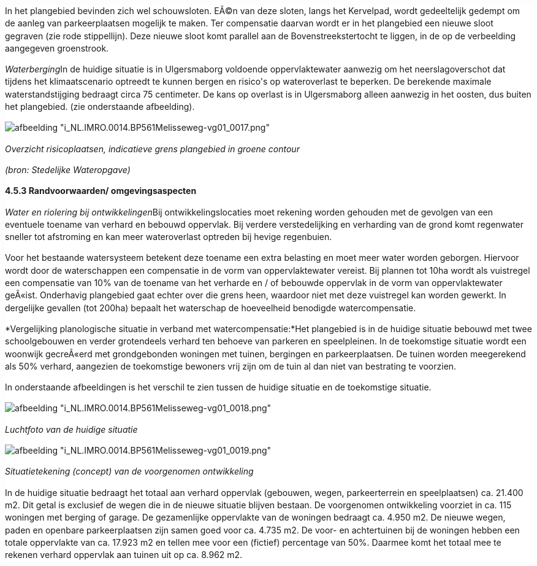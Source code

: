 In het plangebied bevinden zich wel schouwsloten. EÃ©n van deze sloten, langs het Kervelpad, wordt gedeeltelijk gedempt om de aanleg van parkeerplaatsen mogelijk te maken. Ter compensatie daarvan wordt er in het plangebied een nieuwe sloot gegraven (zie rode stippellijn). Deze nieuwe sloot komt parallel aan de Bovenstreekstertocht te liggen, in de op de verbeelding aangegeven groenstrook.

*Waterberging*In de huidige situatie is in Ulgersmaborg voldoende oppervlaktewater aanwezig om het neerslagoverschot dat tijdens het klimaatscenario optreedt te kunnen bergen en risico's op wateroverlast te beperken. De berekende maximale waterstandstijging bedraagt circa 75 centimeter. De kans op overlast is in Ulgersmaborg alleen aanwezig in het oosten, dus buiten het plangebied. (zie onderstaande afbeelding).

![afbeelding "i_NL.IMRO.0014.BP561Melisseweg-vg01_0017.png"](i_NL.IMRO.0014.BP561Melisseweg-vg01_0017.png)

*Overzicht risicoplaatsen, indicatieve grens plangebied in groene contour*

*(bron: Stedelijke Wateropgave)*

**4\.5\.3 Randvoorwaarden/ omgevingsaspecten**

*Water en riolering bij ontwikkelingen*Bij ontwikkelingslocaties moet rekening worden gehouden met de gevolgen van een eventuele toename van verhard en bebouwd oppervlak. Bij verdere verstedelijking en verharding van de grond komt regenwater sneller tot afstroming en kan meer wateroverlast optreden bij hevige regenbuien.

Voor het bestaande watersysteem betekent deze toename een extra belasting en moet meer water worden geborgen. Hiervoor wordt door de waterschappen een compensatie in de vorm van oppervlaktewater vereist. Bij plannen tot 10ha wordt als vuistregel een compensatie van 10% van de toename van het verharde en / of bebouwde oppervlak in de vorm van oppervlaktewater geÃ«ist. Onderhavig plangebied gaat echter over die grens heen, waardoor niet met deze vuistregel kan worden gewerkt. In dergelijke gevallen (tot 200ha) bepaalt het waterschap de hoeveelheid benodigde watercompensatie.

*Vergelijking planologische situatie in verband met watercompensatie:*Het plangebied is in de huidige situatie bebouwd met twee schoolgebouwen en verder grotendeels verhard ten behoeve van parkeren en speelpleinen. In de toekomstige situatie wordt een woonwijk gecreÃ«erd met grondgebonden woningen met tuinen, bergingen en parkeerplaatsen. De tuinen worden meegerekend als 50% verhard, aangezien de toekomstige bewoners vrij zijn om de tuin al dan niet van bestrating te voorzien.

In onderstaande afbeeldingen is het verschil te zien tussen de huidige situatie en de toekomstige situatie.

![afbeelding "i_NL.IMRO.0014.BP561Melisseweg-vg01_0018.png"](i_NL.IMRO.0014.BP561Melisseweg-vg01_0018.png)

*Luchtfoto van de huidige situatie*

![afbeelding "i_NL.IMRO.0014.BP561Melisseweg-vg01_0019.png"](i_NL.IMRO.0014.BP561Melisseweg-vg01_0019.png)

*Situatietekening (concept) van de voorgenomen ontwikkeling*

In de huidige situatie bedraagt het totaal aan verhard oppervlak (gebouwen, wegen, parkeerterrein en speelplaatsen) ca. 21\.400 m2. Dit getal is exclusief de wegen die in de nieuwe situatie blijven bestaan. De voorgenomen ontwikkeling voorziet in ca. 115 woningen met berging of garage. De gezamenlijke oppervlakte van de woningen bedraagt ca. 4\.950 m2. De nieuwe wegen, paden en openbare parkeerplaatsen zijn samen goed voor ca. 4\.735 m2. De voor\- en achtertuinen bij de woningen hebben een totale oppervlakte van ca. 17\.923 m2 en tellen mee voor een (fictief) percentage van 50%. Daarmee komt het totaal mee te rekenen verhard oppervlak aan tuinen uit op ca. 8\.962 m2.

